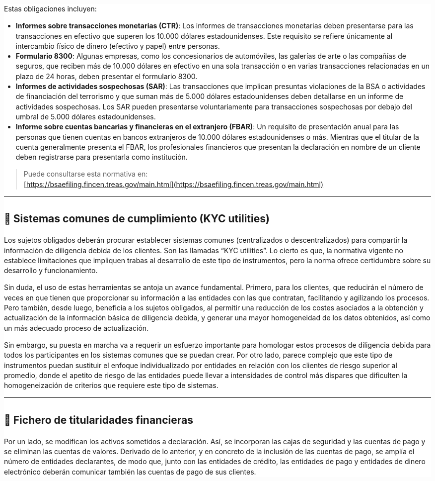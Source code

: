 Estas obligaciones incluyen:

- **Informes sobre transacciones monetarias (CTR)**: Los informes de transacciones monetarias deben presentarse para las transacciones en efectivo que superen los 10.000 dólares estadounidenses. Este requisito se refiere únicamente al intercambio físico de dinero (efectivo y papel) entre personas.  
- **Formulario 8300**: Algunas empresas, como los concesionarios de automóviles, las galerías de arte o las compañías de seguros, que reciben más de 10.000 dólares en efectivo en una sola transacción o en varias transacciones relacionadas en un plazo de 24 horas, deben presentar el formulario 8300.  
- **Informes de actividades sospechosas (SAR)**: Las transacciones que implican presuntas violaciones de la BSA o actividades de financiación del terrorismo y que suman más de 5.000 dólares estadounidenses deben detallarse en un informe de actividades sospechosas. Los SAR pueden presentarse voluntariamente para transacciones sospechosas por debajo del umbral de 5.000 dólares estadounidenses.  
- **Informe sobre cuentas bancarias y financieras en el extranjero (FBAR)**: Un requisito de presentación anual para las personas que tienen cuentas en bancos extranjeros de 10.000 dólares estadounidenses o más. Mientras que el titular de la cuenta generalmente presenta el FBAR, los profesionales financieros que presentan la declaración en nombre de un cliente deben registrarse para presentarla como institución.  

> Puede consultarse esta normativa en:  
> [https://bsaefiling.fincen.treas.gov/main.html](https://bsaefiling.fincen.treas.gov/main.html)

---

## 🔐 Sistemas comunes de cumplimiento (KYC utilities)

Los sujetos obligados deberán procurar establecer sistemas comunes (centralizados o descentralizados) para compartir la información de diligencia debida de los clientes. Son las llamadas “KYC utilities”. Lo cierto es que, la normativa vigente no establece limitaciones que impliquen trabas al desarrollo de este tipo de instrumentos, pero la norma ofrece certidumbre sobre su desarrollo y funcionamiento.

Sin duda, el uso de estas herramientas se antoja un avance fundamental. Primero, para los clientes, que reducirán el número de veces en que tienen que proporcionar su información a las entidades con las que contratan, facilitando y agilizando los procesos. Pero también, desde luego, beneficia a los sujetos obligados, al permitir una reducción de los costes asociados a la obtención y actualización de la información básica de diligencia debida, y generar una mayor homogeneidad de los datos obtenidos, así como un más adecuado proceso de actualización.

Sin embargo, su puesta en marcha va a requerir un esfuerzo importante para homologar estos procesos de diligencia debida para todos los participantes en los sistemas comunes que se puedan crear. Por otro lado, parece complejo que este tipo de instrumentos puedan sustituir el enfoque individualizado por entidades en relación con los clientes de riesgo superior al promedio, donde el apetito de riesgo de las entidades puede llevar a intensidades de control más dispares que dificulten la homogeneización de criterios que requiere este tipo de sistemas.

---

## 🧾 Fichero de titularidades financieras

Por un lado, se modifican los activos sometidos a declaración. Así, se incorporan las cajas de seguridad y las cuentas de pago y se eliminan las cuentas de valores. Derivado de lo anterior, y en concreto de la inclusión de las cuentas de pago, se amplía el número de entidades declarantes, de modo que, junto con las entidades de crédito, las entidades de pago y entidades de dinero electrónico deberán comunicar también las cuentas de pago de sus clientes.
